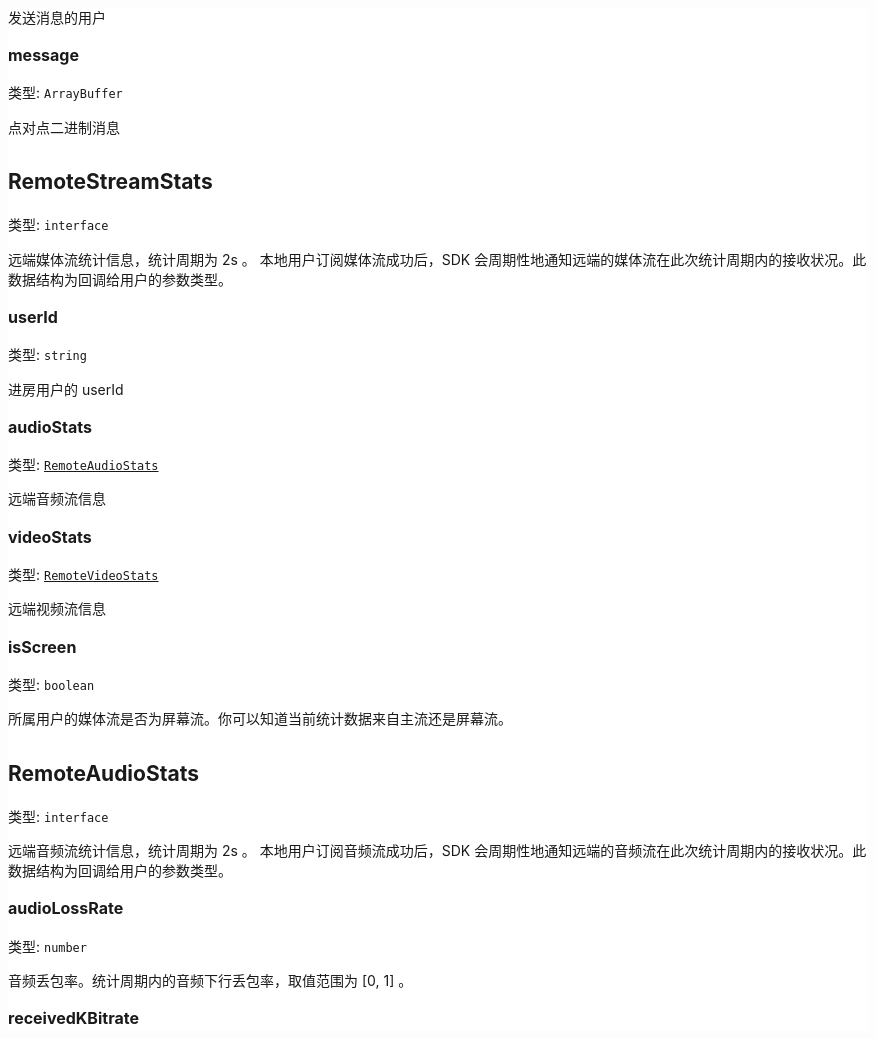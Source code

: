 发送消息的用户

<p style="font-size: 16px;font-weight: bolder;"> message <span id="userbinarymessageevent-message"></span></p> 

类型: <code>ArrayBuffer</code>

点对点二进制消息


## RemoteStreamStats <span id="remotestreamstats"></span>

类型: `interface`

远端媒体流统计信息，统计周期为 2s 。
本地用户订阅媒体流成功后，SDK 会周期性地通知远端的媒体流在此次统计周期内的接收状况。此数据结构为回调给用户的参数类型。

<p style="font-size: 16px;font-weight: bolder;"> userId <span id="remotestreamstats-userid"></span></p> 

类型: <code>string</code>

进房用户的 userId

<p style="font-size: 16px;font-weight: bolder;"> audioStats <span id="remotestreamstats-audiostats"></span></p> 

类型: <code>[RemoteAudioStats](#remoteaudiostats)</code>

远端音频流信息

<p style="font-size: 16px;font-weight: bolder;"> videoStats <span id="remotestreamstats-videostats"></span></p> 

类型: <code>[RemoteVideoStats](#remotevideostats)</code>

远端视频流信息

<p style="font-size: 16px;font-weight: bolder;"> isScreen <span id="remotestreamstats-isscreen"></span></p> 

类型: <code>boolean</code>

所属用户的媒体流是否为屏幕流。你可以知道当前统计数据来自主流还是屏幕流。


## RemoteAudioStats <span id="remoteaudiostats"></span>

类型: `interface`

远端音频流统计信息，统计周期为 2s 。
本地用户订阅音频流成功后，SDK 会周期性地通知远端的音频流在此次统计周期内的接收状况。此数据结构为回调给用户的参数类型。

<p style="font-size: 16px;font-weight: bolder;"> audioLossRate <span id="remoteaudiostats-audiolossrate"></span></p> 

类型: <code>number</code>

音频丢包率。统计周期内的音频下行丢包率，取值范围为 [0, 1] 。

<p style="font-size: 16px;font-weight: bolder;"> receivedKBitrate <span id="remoteaudiostats-receivedkbitrate"></span></p> 
